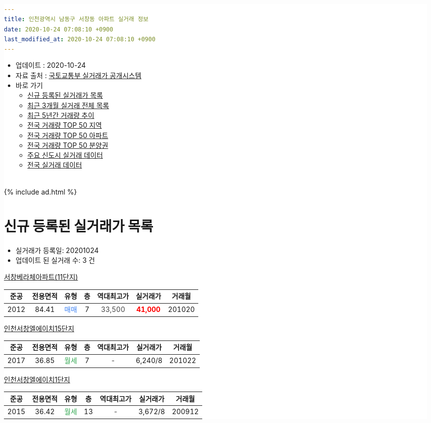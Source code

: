 ```yaml
---
title: 인천광역시 남동구 서창동 아파트 실거래 정보
date: 2020-10-24 07:08:10 +0900
last_modified_at: 2020-10-24 07:08:10 +0900
---
```


* 업데이트 : 2020-10-24
* 자료 출처 : [국토교통부 실거래가 공개시스템](http://rt.molit.go.kr)
* 바로 가기
    * [신규 등록된 실거래가 목록](#신규-등록된-실거래가-목록)
    * [최근 3개월 실거래 전체 목록](#최근-3개월-실거래-전체-목록)
    * [최근 5년간 거래량 추이](#최근-5년간-거래량-추이)
    * [전국 거래량 TOP 50 지역](https://inasie.github.io/apt-trade-info/최근-3개월-전국에서-가장-거래가-많이-발생한-지역)
    * [전국 거래량 TOP 50 아파트](https://inasie.github.io/apt-trade-info/최근-3개월-전국에서-가장-거래가-많이-발생한-아파트)
    * [전국 거래량 TOP 50 분양권](https://inasie.github.io/apt-trade-info/최근-3개월-전국에서-가장-거래가-많이-발생한-분양권)
    * [주요 신도시 실거래 데이터](https://inasie.github.io/apt-trade-info/주요-신도시)
    * [전국 실거래 데이터](https://inasie.github.io/apt-trade-info/전국)
<br>
{% include ad.html %}
<br>

# 신규 등록된 실거래가 목록
* 실거래가 등록일: 20201024
* 업데이트 된 실거래 수: 3 건


[서창베라체아파트(11단지)](https://search.naver.com/search.naver?query=%EC%9D%B8%EC%B2%9C%EA%B4%91%EC%97%AD%EC%8B%9C+%EB%82%A8%EB%8F%99%EA%B5%AC+%EC%84%9C%EC%B0%BD%EB%8F%99+%EC%84%9C%EC%B0%BD%EB%B2%A0%EB%9D%BC%EC%B2%B4%EC%95%84%ED%8C%8C%ED%8A%B8%2811%EB%8B%A8%EC%A7%80%29)

|준공|전용면적|유형|층|역대최고가|실거래가|거래월|
|:---:|:---:|:---:|:---:|:---:|:---:|:---:|
|2012|84.41|<span style="color:#4285f3">매매</span>|7|<span style="color:#444444">33,500</span>|<b><span style="color:#ff0000">41,000</span></b>|201020|

[인천서창엘에이치15단지](https://search.naver.com/search.naver?query=%EC%9D%B8%EC%B2%9C%EA%B4%91%EC%97%AD%EC%8B%9C+%EB%82%A8%EB%8F%99%EA%B5%AC+%EC%84%9C%EC%B0%BD%EB%8F%99+%EC%9D%B8%EC%B2%9C%EC%84%9C%EC%B0%BD%EC%97%98%EC%97%90%EC%9D%B4%EC%B9%9815%EB%8B%A8%EC%A7%80)

|준공|전용면적|유형|층|역대최고가|실거래가|거래월|
|:---:|:---:|:---:|:---:|:---:|:---:|:---:|
|2017|36.85|<span style="color:#34a853">월세</span>|7|<span style="color:#444444">-</span>|6,240/8|201022|

[인천서창엘에이치1단지](https://search.naver.com/search.naver?query=%EC%9D%B8%EC%B2%9C%EA%B4%91%EC%97%AD%EC%8B%9C+%EB%82%A8%EB%8F%99%EA%B5%AC+%EC%84%9C%EC%B0%BD%EB%8F%99+%EC%9D%B8%EC%B2%9C%EC%84%9C%EC%B0%BD%EC%97%98%EC%97%90%EC%9D%B4%EC%B9%981%EB%8B%A8%EC%A7%80)

|준공|전용면적|유형|층|역대최고가|실거래가|거래월|
|:---:|:---:|:---:|:---:|:---:|:---:|:---:|
|2015|36.42|<span style="color:#34a853">월세</span>|13|<span style="color:#444444">-</span>|3,672/8|200912|
